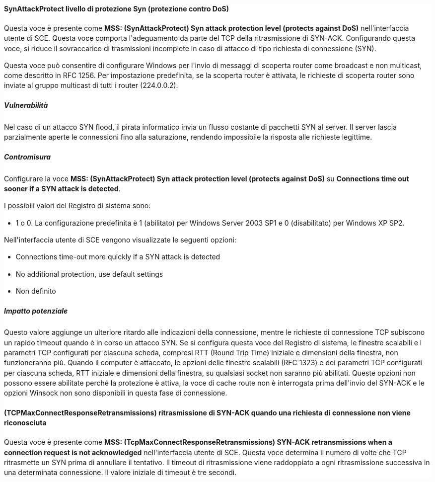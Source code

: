 #### SynAttackProtect livello di protezione Syn (protezione contro DoS)
  
Questa voce è presente come **MSS: (SynAttackProtect) Syn attack protection level (protects against DoS)** nell'interfaccia utente di SCE. Questa voce comporta l'adeguamento da parte del TCP della ritrasmissione di SYN-ACK. Configurando questa voce, si riduce il sovraccarico di trasmissioni incomplete in caso di attacco di tipo richiesta di connessione (SYN).
  
Questa voce può consentire di configurare Windows per l'invio di messaggi di scoperta router come broadcast e non multicast, come descritto in RFC 1256. Per impostazione predefinita, se la scoperta router è attivata, le richieste di scoperta router sono inviate al gruppo multicast di tutti i router (224.0.0.2).
  
##### Vulnerabilità
  
Nel caso di un attacco SYN flood, il pirata informatico invia un flusso costante di pacchetti SYN al server. Il server lascia parzialmente aperte le connessioni fino alla saturazione, rendendo impossibile la risposta alle richieste legittime.
  
##### Contromisura
  
Configurare la voce **MSS: (SynAttackProtect) Syn attack protection level (protects against DoS)** su **Connections time out sooner if a SYN attack is detected**.
  
I possibili valori del Registro di sistema sono:
  
-   1 o 0. La configurazione predefinita è 1 (abilitato) per Windows Server 2003 SP1 e 0 (disabilitato) per Windows XP SP2.
  
Nell'interfaccia utente di SCE vengono visualizzate le seguenti opzioni:
  
-   Connections time-out more quickly if a SYN attack is detected
  
-   No additional protection, use default settings
  
-   Non definito
  
##### Impatto potenziale
  
Questo valore aggiunge un ulteriore ritardo alle indicazioni della connessione, mentre le richieste di connessione TCP subiscono un rapido timeout quando è in corso un attacco SYN. Se si configura questa voce del Registro di sistema, le finestre scalabili e i parametri TCP configurati per ciascuna scheda, compresi RTT (Round Trip Time) iniziale e dimensioni della finestra, non funzioneranno più. Quando il computer è attaccato, le opzioni delle finestre scalabili (RFC 1323) e dei parametri TCP configurati per ciascuna scheda, RTT iniziale e dimensioni della finestra, su qualsiasi socket non saranno più abilitati. Queste opzioni non possono essere abilitate perché la protezione è attiva, la voce di cache route non è interrogata prima dell'invio del SYN-ACK e le opzioni Winsock non sono disponibili in questa fase di connessione.
  
#### (TCPMaxConnectResponseRetransmissions) ritrasmissione di SYN-ACK quando una richiesta di connessione non viene riconosciuta
  
Questa voce è presente come **MSS: (TcpMaxConnectResponseRetransmissions) SYN-ACK retransmissions when a connection request is not acknowledged** nell'interfaccia utente di SCE. Questa voce determina il numero di volte che TCP ritrasmette un SYN prima di annullare il tentativo. Il timeout di ritrasmissione viene raddoppiato a ogni ritrasmissione successiva in una determinata connessione. Il valore iniziale di timeout è tre secondi.
  